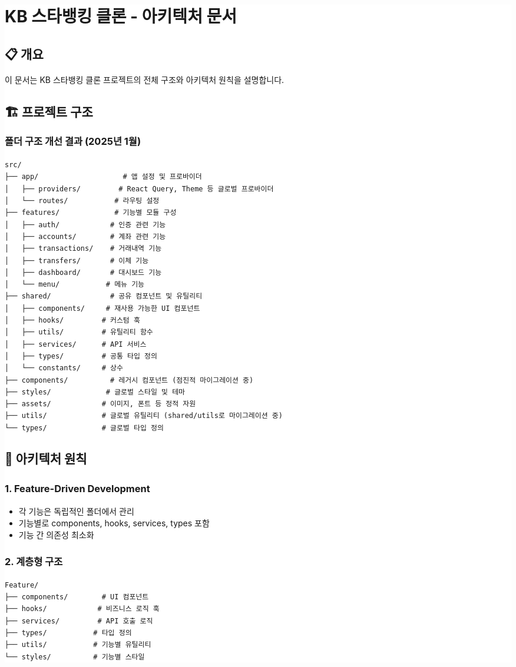 # KB 스타뱅킹 클론 - 아키텍처 문서

## 📋 개요

이 문서는 KB 스타뱅킹 클론 프로젝트의 전체 구조와 아키텍처 원칙을 설명합니다.

## 🏗️ 프로젝트 구조

### 폴더 구조 개선 결과 (2025년 1월)

```
src/
├── app/                    # 앱 설정 및 프로바이더
│   ├── providers/         # React Query, Theme 등 글로벌 프로바이더
│   └── routes/           # 라우팅 설정
├── features/             # 기능별 모듈 구성
│   ├── auth/            # 인증 관련 기능
│   ├── accounts/        # 계좌 관련 기능  
│   ├── transactions/    # 거래내역 기능
│   ├── transfers/       # 이체 기능
│   ├── dashboard/       # 대시보드 기능
│   └── menu/           # 메뉴 기능
├── shared/              # 공유 컴포넌트 및 유틸리티
│   ├── components/     # 재사용 가능한 UI 컴포넌트
│   ├── hooks/         # 커스텀 훅
│   ├── utils/         # 유틸리티 함수
│   ├── services/      # API 서비스
│   ├── types/         # 공통 타입 정의
│   └── constants/     # 상수
├── components/          # 레거시 컴포넌트 (점진적 마이그레이션 중)
├── styles/             # 글로벌 스타일 및 테마
├── assets/            # 이미지, 폰트 등 정적 자원
├── utils/             # 글로벌 유틸리티 (shared/utils로 마이그레이션 중)
└── types/             # 글로벌 타입 정의
```

## 🎯 아키텍처 원칙

### 1. Feature-Driven Development
- 각 기능은 독립적인 폴더에서 관리
- 기능별로 components, hooks, services, types 포함
- 기능 간 의존성 최소화

### 2. 계층형 구조
```
Feature/
├── components/        # UI 컴포넌트
├── hooks/            # 비즈니스 로직 훅
├── services/         # API 호출 로직
├── types/           # 타입 정의
├── utils/           # 기능별 유틸리티
└── styles/          # 기능별 스타일
```
